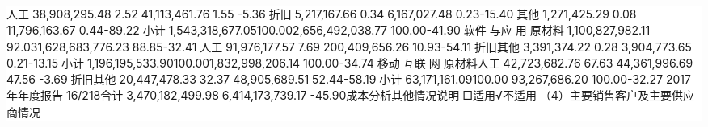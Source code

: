 人工
38,908,295.48
2.52
41,113,461.76
1.55
-5.36
折旧
5,217,167.66
0.34
6,167,027.48
0.23-15.40
其他
1,271,425.29
0.08
11,796,163.67
0.44-89.22
小计
1,543,318,677.05100.002,656,492,038.77
100.00-41.90
软件
与应
用
原材料
1,100,827,982.11
92.031,628,683,776.23
88.85-32.41
人工
91,976,177.57
7.69
200,409,656.26
10.93-54.11
折旧其他
3,391,374.22
0.28
3,904,773.65
0.21-13.15
小计
1,196,195,533.90100.001,832,998,206.14
100.00-34.74
移动
互联
网
原材料人工
42,723,682.76
67.63
44,361,996.69
47.56
-3.69
折旧其他
20,447,478.33
32.37
48,905,689.51
52.44-58.19
小计
63,171,161.09100.00
93,267,686.20
100.00-32.27
2017年年度报告
16/218合计
3,470,182,499.98
6,414,173,739.17
-45.90成本分析其他情况说明
□适用√不适用
（4）主要销售客户及主要供应商情况